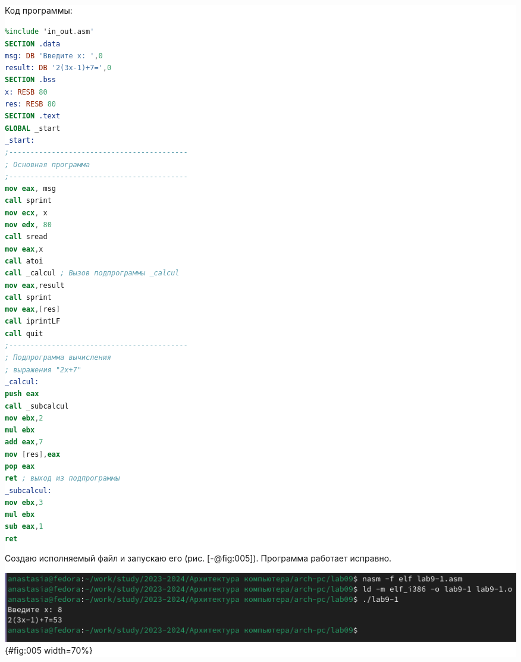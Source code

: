 Код программы:

```NASM
%include 'in_out.asm'
SECTION .data
msg: DB 'Введите x: ',0
result: DB '2(3x-1)+7=',0
SECTION .bss
x: RESB 80
res: RESB 80
SECTION .text
GLOBAL _start
_start:
;------------------------------------------
; Основная программа
;------------------------------------------
mov eax, msg
call sprint
mov ecx, x
mov edx, 80
call sread
mov eax,x
call atoi
call _calcul ; Вызов подпрограммы _calcul
mov eax,result
call sprint
mov eax,[res]
call iprintLF
call quit
;------------------------------------------
; Подпрограмма вычисления
; выражения "2x+7"
_calcul:
push eax
call _subcalcul
mov ebx,2
mul ebx
add eax,7
mov [res],eax
pop eax
ret ; выход из подпрограммы
_subcalcul:
mov ebx,3
mul ebx
sub eax,1
ret
```

Создаю исполняемый файл и запускаю его (рис. [-@fig:005]). Программа работает исправно.

![Результат работы программы](image/5.png){#fig:005 width=70%}
